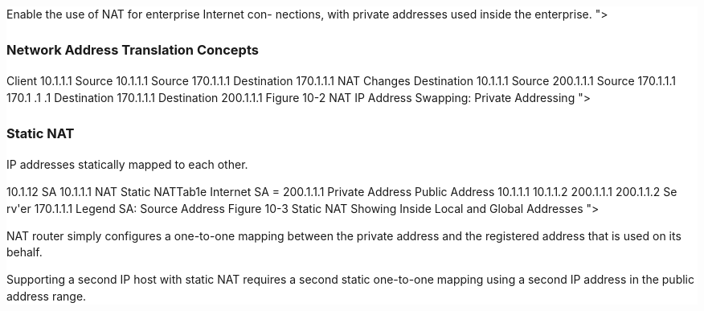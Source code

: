 Enable the use of NAT for enterprise Internet con- 
nections, with private addresses used inside the 
enterprise. ">

### Network Address Translation Concepts

Client 
10.1.1.1 
Source 
10.1.1.1 
Source 
170.1.1.1 
Destination 
170.1.1.1 
NAT Changes 
Destination 
10.1.1.1 
Source 
200.1.1.1 
Source 
170.1.1.1 
170.1 .1 .1 
Destination 
170.1.1.1 
Destination 
200.1.1.1 
Figure 10-2 NAT IP Address Swapping: Private Addressing ">

### Static NAT

IP addresses statically mapped to each other.

10.1.12 
SA 10.1.1.1 
NAT 
Static NATTab1e 
Internet 
SA = 200.1.1.1 
Private Address Public Address 
10.1.1.1 
10.1.1.2 
200.1.1.1 
200.1.1.2 
Se rv'er 
170.1.1.1 
Legend 
SA: Source Address 
Figure 10-3 Static NAT Showing Inside Local and Global Addresses ">

NAT router simply configures a one-to-one mapping between the private address and the registered address that is used on its behalf.

Supporting a second IP host with static NAT requires a second static one-to-one mapping using a second IP address in the public address range.
